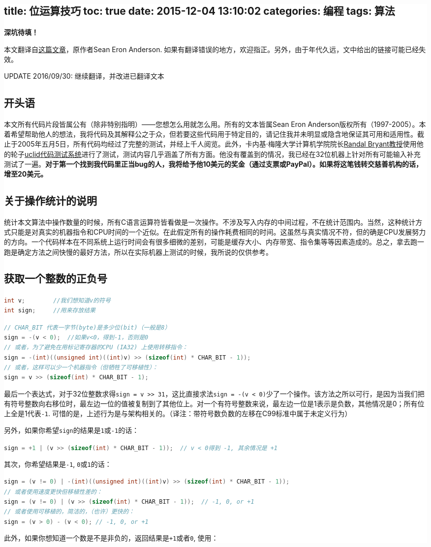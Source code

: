 title: 位运算技巧
toc: true
date: 2015-12-04 13:10:02
categories: 编程
tags: 算法
---
**深坑待填！**

本文翻译自[这篇文章](https://graphics.stanford.edu/~seander/bithacks.html)，原作者Sean Eron Anderson. 如果有翻译错误的地方，欢迎指正。另外，由于年代久远，文中给出的链接可能已经失效。

UPDATE 2016/09/30: 继续翻译，并改进已翻译文本


## 开头语
本文所有代码片段皆属公有（除非特别指明）——您想怎么用就怎么用。所有的文本皆属Sean Eron Anderson版权所有（1997-2005）。本着希望帮助他人的想法，我将代码及其解释公之于众，但若要这些代码用于特定目的，请记住我并未明显或隐含地保证其可用和适用性。截止于2005年五月5日，所有代码均经过了完整的测试，并经上千人阅览。此外，卡内基·梅隆大学计算机学院院长[Randal Bryant教授](http://www-2.cs.cmu.edu/~bryant/)使用他的轮子[uclid代码测试系统](http://www-2.cs.cmu.edu/~uclid/)进行了测试，测试内容几乎涵盖了所有方面。他没有覆盖到的情况，我已经在32位机器上针对所有可能输入补充测试了一遍。**对于第一个找到我代码里正当bug的人，我将给予他10美元的奖金（通过支票或PayPal）。如果将这笔钱转交慈善机构的话，增至20美元。**

## 关于操作统计的说明

统计本文算法中操作数量的时候，所有C语言运算符皆看做是一次操作。不涉及写入内存的中间过程，不在统计范围内。当然，这种统计方式只能是对真实的机器指令和CPU时间的一个近似。在此假定所有的操作耗费相同的时间。这虽然与真实情况不符，但的确是CPU发展努力的方向。一个代码样本在不同系统上运行时间会有很多细微的差别，可能是缓存大小、内存带宽、指令集等等因素造成的。总之，拿去跑一跑是确定方法之间快慢的最好方法，所以在实际机器上测试的时候，我所说的仅供参考。

## 获取一个整数的正负号

```C
int v;        //我们想知道v的符号
int sign;     //用来存放结果
```
```C
// CHAR_BIT 代表一字节(byte)是多少位(bit)（一般是8）
sign = -(v < 0);  //如果v<0，得到-1，否则是0
// 或者，为了避免在用标记寄存器的CPU (IA32) 上使用转移指令：
sign = -(int)((unsigned int)((int)v) >> (sizeof(int) * CHAR_BIT - 1));
// 或者，这样可以少一个机器指令（但牺牲了可移植性）：
sign = v >> (sizeof(int) * CHAR_BIT - 1); 
```
最后一个表达式，对于32位整数求得`sign = v >> 31`，这比直接求法`sign = -(v < 0)`少了一个操作。该方法之所以可行，是因为当我们把有符号整数向右移位时，最左边一位的值被复制到了其他位上。对一个有符号整数来说，最左边一位是1表示是负数，其他情况是0；所有位上全是1代表`-1`. 可惜的是，上述行为是与架构相关的。（译注：带符号数负数的左移在C99标准中属于未定义行为）

另外，如果你希望`sign`的结果是`1`或`-1`的话：

```C
sign = +1 | (v >> (sizeof(int) * CHAR_BIT - 1));  // v < 0得到 -1, 其余情况是 +1
```

其次，你希望结果是`-1`, `0`或`1`的话：

```C
sign = (v != 0) | -(int)((unsigned int)((int)v) >> (sizeof(int) * CHAR_BIT - 1));
// 或者使用速度更快但移植性差的：
sign = (v != 0) | (v >> (sizeof(int) * CHAR_BIT - 1));  // -1, 0, or +1
// 或者使用可移植的，简洁的，（也许）更快的：
sign = (v > 0) - (v < 0); // -1, 0, or +1
```
此外，如果你想知道一个数是不是非负的，返回结果是`+1`或者`0`, 使用：
